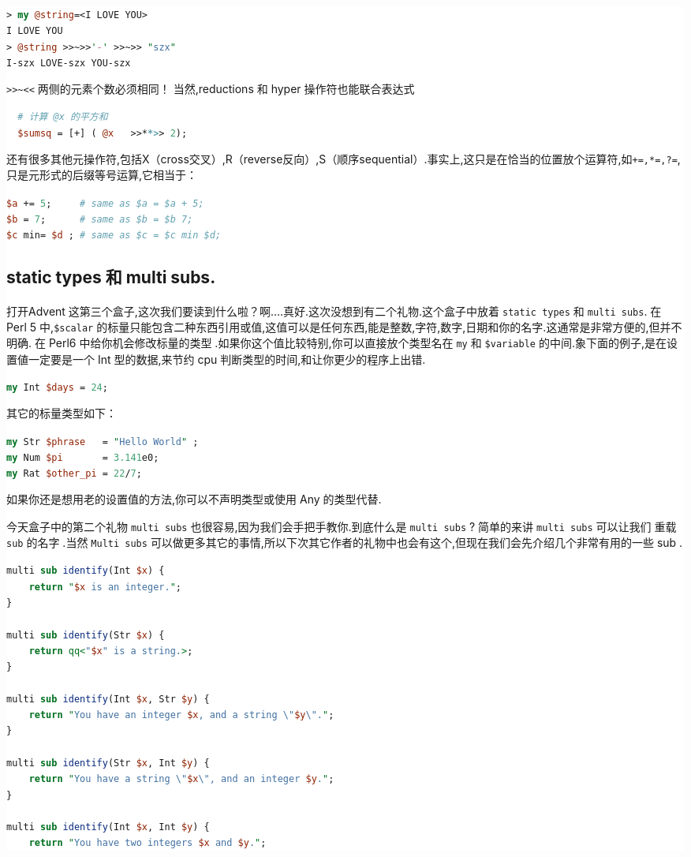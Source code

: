 

```perl
> my @string=<I LOVE YOU>
I LOVE YOU
> @string >>~>>'-' >>~>> "szx"
I-szx LOVE-szx YOU-szx
```

`>>~<<` 两侧的元素个数必须相同！
当然,reductions 和 hyper 操作符也能联合表达式


```perl
  # 计算 @x 的平方和
  $sumsq = [+] ( @x   >>**>> 2);
```

还有很多其他元操作符,包括X（cross交叉）,R（reverse反向）,S（顺序sequential）.事实上,这只是在恰当的位置放个运算符,如`+=,*=,?=`,只是元形式的后缀等号运算,它相当于：


```perl
$a += 5;     # same as $a = $a + 5;
$b = 7;      # same as $b = $b 7;
$c min= $d ; # same as $c = $c min $d;  
```


## static types 和 multi subs.

打开Advent 这第三个盒子,这次我们要读到什么啦？啊….真好.这次没想到有二个礼物.这个盒子中放着 `static types` 和 `multi subs`.
在 Perl 5 中,`$scalar` 的标量只能包含二种东西引用或值,这值可以是任何东西,能是整数,字符,数字,日期和你的名字.这通常是非常方便的,但并不明确.
在 Perl6 中给你机会修改标量的类型 .如果你这个值比较特别,你可以直接放个类型名在 `my` 和 `$variable` 的中间.象下面的例子,是在设置値一定要是一个 Int 型的数据,来节约 cpu 判断类型的时间,和让你更少的程序上出错.

```perl
my Int $days = 24;
```

其它的标量类型如下：

```perl
my Str $phrase   = "Hello World" ;
my Num $pi       = 3.141e0;
my Rat $other_pi = 22/7;
```

如果你还是想用老的设置值的方法,你可以不声明类型或使用 Any 的类型代替.

今天盒子中的第二个礼物 `multi subs` 也很容易,因为我们会手把手教你.到底什么是 `multi subs` ? 简单的来讲 `multi subs` 可以让我们 重载 `sub` 的名字 .当然 `Multi subs` 可以做更多其它的事情,所以下次其它作者的礼物中也会有这个,但现在我们会先介绍几个非常有用的一些 sub .


```perl
multi sub identify(Int $x) {
    return "$x is an integer.";
}

multi sub identify(Str $x) {
    return qq<"$x" is a string.>;
}

multi sub identify(Int $x, Str $y) {
    return "You have an integer $x, and a string \"$y\".";
}

multi sub identify(Str $x, Int $y) {
    return "You have a string \"$x\", and an integer $y.";
}

multi sub identify(Int $x, Int $y) {
    return "You have two integers $x and $y.";
```